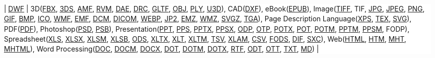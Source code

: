 | [DWF](https://docs.fileformat.com/cad/dwf/) | 3D([FBX](https://docs.fileformat.com/3d/fbx/), [3DS](https://docs.fileformat.com/3d/3ds/), [AMF](https://docs.fileformat.com/3d/amf/), [RVM](https://docs.fileformat.com/3d/rvm/), [DAE](https://docs.fileformat.com/3d/dae/), [DRC](https://docs.fileformat.com/3d/drc/), [GLTF](https://docs.fileformat.com/3d/gltf/), [OBJ](https://docs.fileformat.com/3d/obj/), [PLY](https://docs.fileformat.com/3d/ply/), [U3D](https://docs.fileformat.com/3d/u3d/)), CAD([DXF](https://docs.fileformat.com/cad/dxf/)), eBook([EPUB](https://docs.fileformat.com/ebook/epub/)), Image([TIFF](https://docs.fileformat.com/image/tiff/), TIF, [JPG](https://docs.fileformat.com/image/jpg/), [JPEG](https://docs.fileformat.com/image/jpeg/), [PNG](https://docs.fileformat.com/image/png/), [GIF](https://docs.fileformat.com/image/gif/), [BMP](https://docs.fileformat.com/image/bmp/), [ICO](https://docs.fileformat.com/image/ico/), [WMF](https://docs.fileformat.com/image/wmf/), [EMF](https://docs.fileformat.com/image/emf/), [DCM](https://docs.fileformat.com/image/dcm/), [DICOM](https://docs.fileformat.com/image/dicom/), [WEBP](https://docs.fileformat.com/image/webp/), [JP2](https://docs.fileformat.com/image/jp2/), [EMZ](https://docs.fileformat.com/image/emz/), [WMZ](https://docs.fileformat.com/image/wmz/), [SVGZ](https://docs.fileformat.com/image/svgz/), [TGA](https://docs.fileformat.com/image/tga/)), Page Description Language([XPS](https://docs.fileformat.com/page-description-language/xps/), [TEX](https://docs.fileformat.com/page-description-language/tex/), [SVG](https://docs.fileformat.com/page-description-language/svg/)), PDF([PDF](https://docs.fileformat.com/pdf/)), Photoshop([PSD](https://docs.fileformat.com/image/psd/), [PSB](https://docs.fileformat.com/image/psb/)), Presentation([PPT](https://docs.fileformat.com/presentation/ppt/), [PPS](https://docs.fileformat.com/presentation/pps/), [PPTX](https://docs.fileformat.com/presentation/pptx/), [PPSX](https://docs.fileformat.com/presentation/ppsx/), [ODP](https://docs.fileformat.com/presentation/odp/), [OTP](https://docs.fileformat.com/presentation/otp/), [POTX](https://docs.fileformat.com/presentation/potx/), [POT](https://docs.fileformat.com/presentation/pot/), [POTM](https://docs.fileformat.com/presentation/potm/), [PPTM](https://docs.fileformat.com/presentation/pptm/), [PPSM](https://docs.fileformat.com/presentation/ppsm/), FODP), Spreadsheet([XLS](https://docs.fileformat.com/spreadsheet/xls/), [XLSX](https://docs.fileformat.com/spreadsheet/xlsx/), [XLSM](https://docs.fileformat.com/spreadsheet/xlsm/), [XLSB](https://docs.fileformat.com/spreadsheet/xlsb/), [ODS](https://docs.fileformat.com/spreadsheet/ods/), [XLTX](https://docs.fileformat.com/spreadsheet/xltx/), [XLT](https://docs.fileformat.com/spreadsheet/xlt/), [XLTM](https://docs.fileformat.com/spreadsheet/xltm/), [TSV](https://docs.fileformat.com/spreadsheet/tsv/), [XLAM](https://docs.fileformat.com/spreadsheet/xlam/), [CSV](https://docs.fileformat.com/spreadsheet/csv/), [FODS](https://docs.fileformat.com/spreadsheet/fods/), [DIF](https://docs.fileformat.com/spreadsheet/dif/), [SXC](https://docs.fileformat.com/spreadsheet/sxc/)), Web([HTML](https://docs.fileformat.com/web/html/), [HTM](https://docs.fileformat.com/web/htm/), [MHT](https://docs.fileformat.com/web/mht/), [MHTML](https://docs.fileformat.com/web/mhtml/)), Word Processing([DOC](https://docs.fileformat.com/word-processing/doc/), [DOCM](https://docs.fileformat.com/word-processing/docm/), [DOCX](https://docs.fileformat.com/word-processing/docx/), [DOT](https://docs.fileformat.com/word-processing/dot/), [DOTM](https://docs.fileformat.com/word-processing/dotm/), [DOTX](https://docs.fileformat.com/word-processing/dotx/), [RTF](https://docs.fileformat.com/word-processing/rtf/), [ODT](https://docs.fileformat.com/word-processing/odt/), [OTT](https://docs.fileformat.com/word-processing/ott/), [TXT](https://docs.fileformat.com/word-processing/txt/), [MD](https://docs.fileformat.com/word-processing/md/)) |